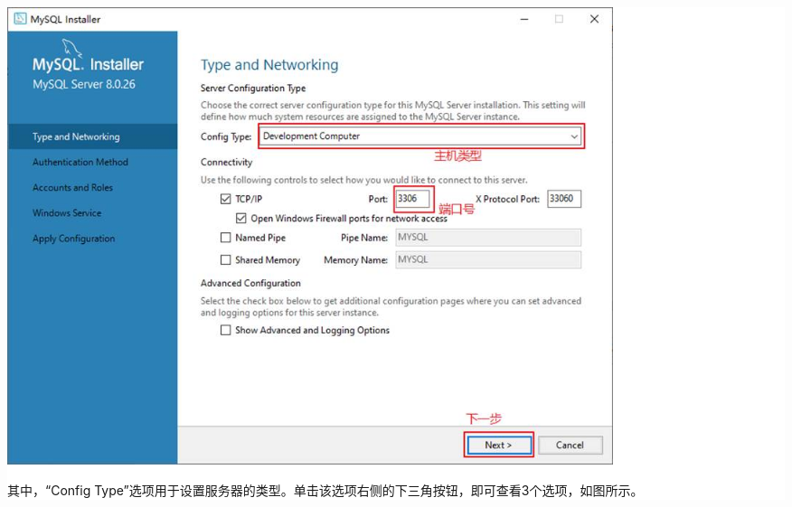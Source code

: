 <img src="./images/clip_image004-1634203188595.jpg" alt="img" style="zoom:80%;" />

其中，“Config Type”选项用于设置服务器的类型。单击该选项右侧的下三角按钮，即可查看3个选项，如图所示。
